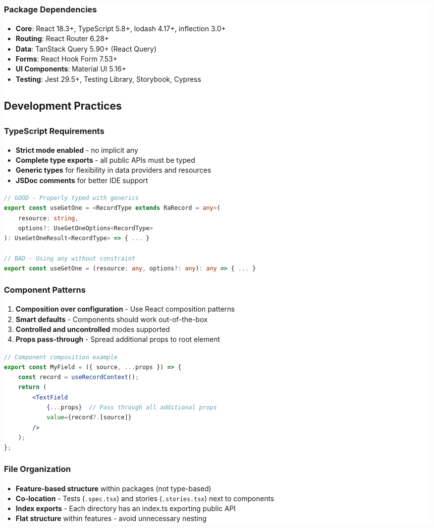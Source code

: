 ### Package Dependencies

- **Core**: React 18.3+, TypeScript 5.8+, lodash 4.17+, inflection 3.0+
- **Routing**: React Router 6.28+
- **Data**: TanStack Query 5.90+ (React Query)
- **Forms**: React Hook Form 7.53+
- **UI Components**: Material UI 5.16+
- **Testing**: Jest 29.5+, Testing Library, Storybook, Cypress

## Development Practices

### TypeScript Requirements

- **Strict mode enabled** - no implicit any
- **Complete type exports** - all public APIs must be typed
- **Generic types** for flexibility in data providers and resources
- **JSDoc comments** for better IDE support

```typescript
// GOOD - Properly typed with generics
export const useGetOne = <RecordType extends RaRecord = any>(
    resource: string,
    options?: UseGetOneOptions<RecordType>
): UseGetOneResult<RecordType> => { ... }

// BAD - Using any without constraint
export const useGetOne = (resource: any, options?: any): any => { ... }
```

### Component Patterns

1. **Composition over configuration** - Use React composition patterns
2. **Smart defaults** - Components should work out-of-the-box
3. **Controlled and uncontrolled** modes supported
4. **Props pass-through** - Spread additional props to root element

```jsx
// Component composition example
export const MyField = ({ source, ...props }) => {
    const record = useRecordContext();
    return (
        <TextField
            {...props}  // Pass through all additional props
            value={record?.[source]}
        />
    );
};
```

### File Organization
- **Feature-based structure** within packages (not type-based)
- **Co-location** - Tests (`.spec.tsx`) and stories (`.stories.tsx`) next to components
- **Index exports** - Each directory has an index.ts exporting public API
- **Flat structure** within features - avoid unnecessary nesting
